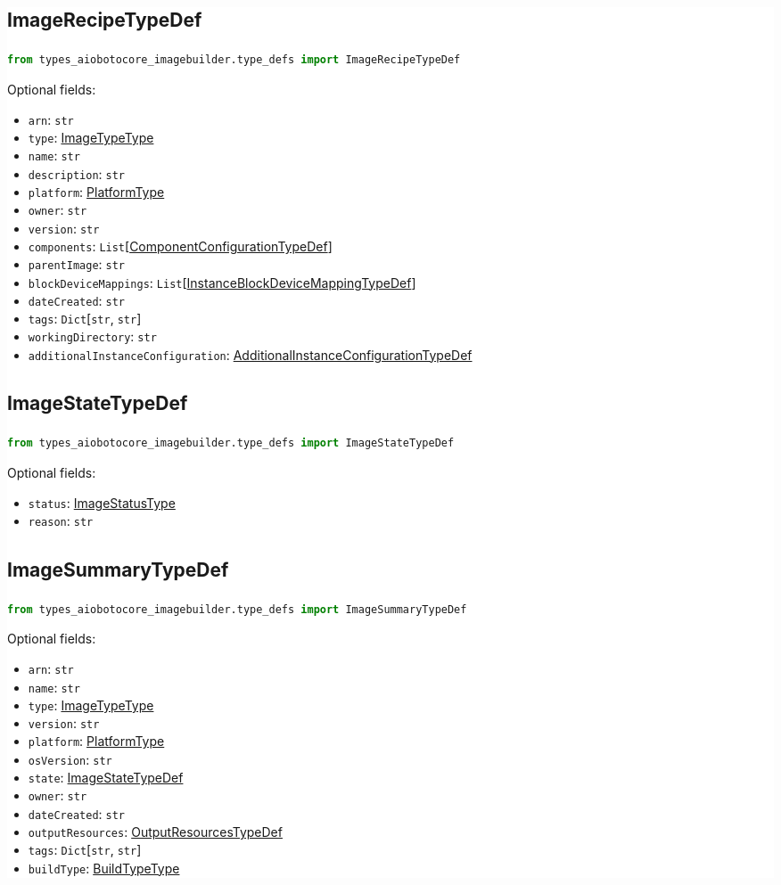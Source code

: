 <a id="imagerecipetypedef"></a>

## ImageRecipeTypeDef

```python
from types_aiobotocore_imagebuilder.type_defs import ImageRecipeTypeDef
```

Optional fields:

- `arn`: `str`
- `type`: [ImageTypeType](./literals.md#imagetypetype)
- `name`: `str`
- `description`: `str`
- `platform`: [PlatformType](./literals.md#platformtype)
- `owner`: `str`
- `version`: `str`
- `components`:
  `List`\[[ComponentConfigurationTypeDef](./type_defs.md#componentconfigurationtypedef)\]
- `parentImage`: `str`
- `blockDeviceMappings`:
  `List`\[[InstanceBlockDeviceMappingTypeDef](./type_defs.md#instanceblockdevicemappingtypedef)\]
- `dateCreated`: `str`
- `tags`: `Dict`\[`str`, `str`\]
- `workingDirectory`: `str`
- `additionalInstanceConfiguration`:
  [AdditionalInstanceConfigurationTypeDef](./type_defs.md#additionalinstanceconfigurationtypedef)

<a id="imagestatetypedef"></a>

## ImageStateTypeDef

```python
from types_aiobotocore_imagebuilder.type_defs import ImageStateTypeDef
```

Optional fields:

- `status`: [ImageStatusType](./literals.md#imagestatustype)
- `reason`: `str`

<a id="imagesummarytypedef"></a>

## ImageSummaryTypeDef

```python
from types_aiobotocore_imagebuilder.type_defs import ImageSummaryTypeDef
```

Optional fields:

- `arn`: `str`
- `name`: `str`
- `type`: [ImageTypeType](./literals.md#imagetypetype)
- `version`: `str`
- `platform`: [PlatformType](./literals.md#platformtype)
- `osVersion`: `str`
- `state`: [ImageStateTypeDef](./type_defs.md#imagestatetypedef)
- `owner`: `str`
- `dateCreated`: `str`
- `outputResources`:
  [OutputResourcesTypeDef](./type_defs.md#outputresourcestypedef)
- `tags`: `Dict`\[`str`, `str`\]
- `buildType`: [BuildTypeType](./literals.md#buildtypetype)
